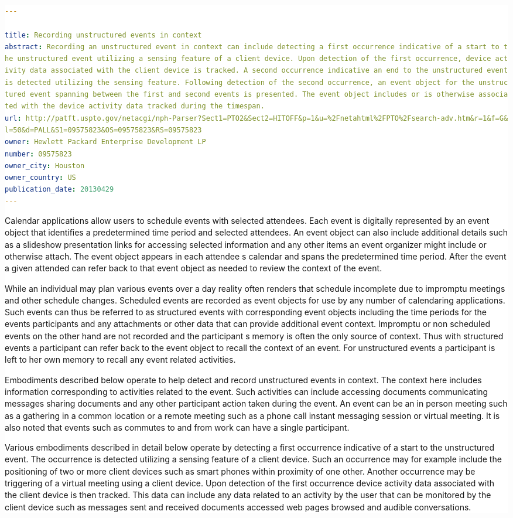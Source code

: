 ```yaml
---

title: Recording unstructured events in context
abstract: Recording an unstructured event in context can include detecting a first occurrence indicative of a start to the unstructured event utilizing a sensing feature of a client device. Upon detection of the first occurrence, device activity data associated with the client device is tracked. A second occurrence indicative an end to the unstructured event is detected utilizing the sensing feature. Following detection of the second occurrence, an event object for the unstructured event spanning between the first and second events is presented. The event object includes or is otherwise associated with the device activity data tracked during the timespan.
url: http://patft.uspto.gov/netacgi/nph-Parser?Sect1=PTO2&Sect2=HITOFF&p=1&u=%2Fnetahtml%2FPTO%2Fsearch-adv.htm&r=1&f=G&l=50&d=PALL&S1=09575823&OS=09575823&RS=09575823
owner: Hewlett Packard Enterprise Development LP
number: 09575823
owner_city: Houston
owner_country: US
publication_date: 20130429
---
```

Calendar applications allow users to schedule events with selected attendees. Each event is digitally represented by an event object that identifies a predetermined time period and selected attendees. An event object can also include additional details such as a slideshow presentation links for accessing selected information and any other items an event organizer might include or otherwise attach. The event object appears in each attendee s calendar and spans the predetermined time period. After the event a given attended can refer back to that event object as needed to review the context of the event.

While an individual may plan various events over a day reality often renders that schedule incomplete due to impromptu meetings and other schedule changes. Scheduled events are recorded as event objects for use by any number of calendaring applications. Such events can thus be referred to as structured events with corresponding event objects including the time periods for the events participants and any attachments or other data that can provide additional event context. Impromptu or non scheduled events on the other hand are not recorded and the participant s memory is often the only source of context. Thus with structured events a participant can refer back to the event object to recall the context of an event. For unstructured events a participant is left to her own memory to recall any event related activities.

Embodiments described below operate to help detect and record unstructured events in context. The context here includes information corresponding to activities related to the event. Such activities can include accessing documents communicating messages sharing documents and any other participant action taken during the event. An event can be an in person meeting such as a gathering in a common location or a remote meeting such as a phone call instant messaging session or virtual meeting. It is also noted that events such as commutes to and from work can have a single participant.

Various embodiments described in detail below operate by detecting a first occurrence indicative of a start to the unstructured event. The occurrence is detected utilizing a sensing feature of a client device. Such an occurrence may for example include the positioning of two or more client devices such as smart phones within proximity of one other. Another occurrence may be triggering of a virtual meeting using a client device. Upon detection of the first occurrence device activity data associated with the client device is then tracked. This data can include any data related to an activity by the user that can be monitored by the client device such as messages sent and received documents accessed web pages browsed and audible conversations.
